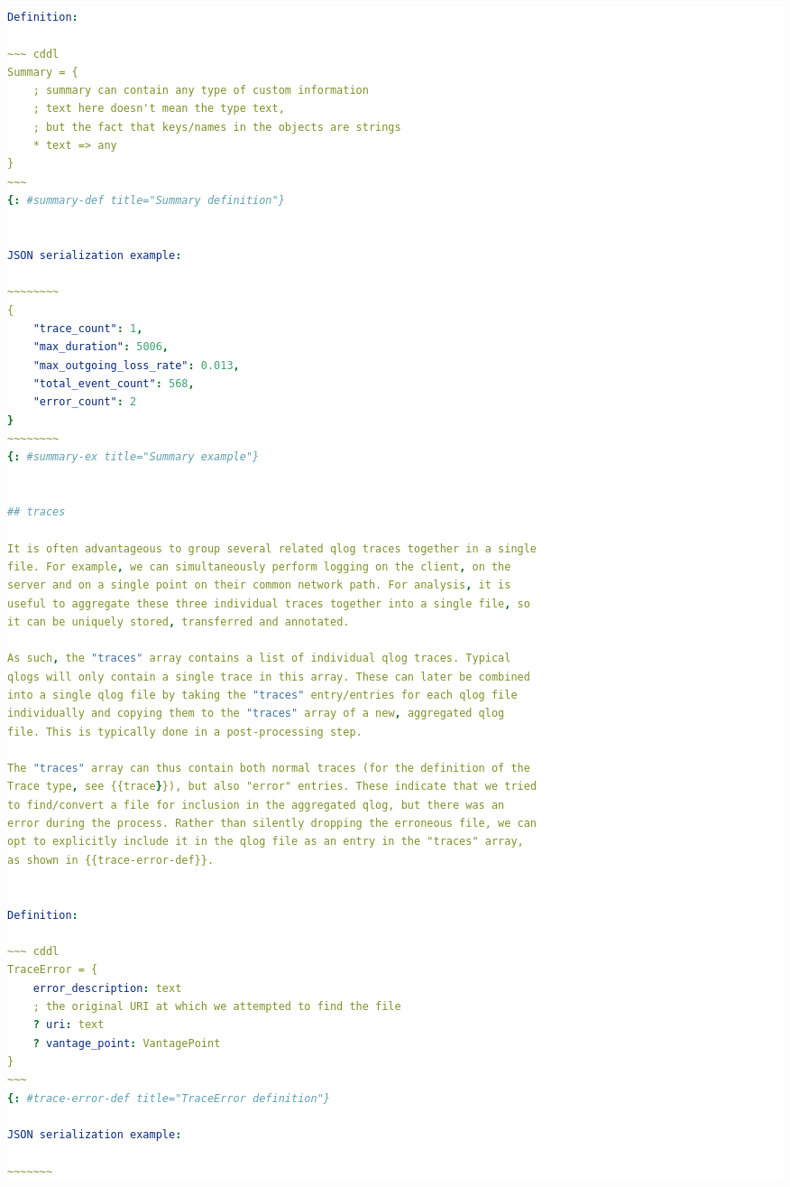 ```yaml
Definition:

~~~ cddl
Summary = {
    ; summary can contain any type of custom information
    ; text here doesn't mean the type text,
    ; but the fact that keys/names in the objects are strings
    * text => any
}
~~~
{: #summary-def title="Summary definition"}


JSON serialization example:

~~~~~~~~
{
    "trace_count": 1,
    "max_duration": 5006,
    "max_outgoing_loss_rate": 0.013,
    "total_event_count": 568,
    "error_count": 2
}
~~~~~~~~
{: #summary-ex title="Summary example"}


## traces

It is often advantageous to group several related qlog traces together in a single
file. For example, we can simultaneously perform logging on the client, on the
server and on a single point on their common network path. For analysis, it is
useful to aggregate these three individual traces together into a single file, so
it can be uniquely stored, transferred and annotated.

As such, the "traces" array contains a list of individual qlog traces. Typical
qlogs will only contain a single trace in this array. These can later be combined
into a single qlog file by taking the "traces" entry/entries for each qlog file
individually and copying them to the "traces" array of a new, aggregated qlog
file. This is typically done in a post-processing step.

The "traces" array can thus contain both normal traces (for the definition of the
Trace type, see {{trace}}), but also "error" entries. These indicate that we tried
to find/convert a file for inclusion in the aggregated qlog, but there was an
error during the process. Rather than silently dropping the erroneous file, we can
opt to explicitly include it in the qlog file as an entry in the "traces" array,
as shown in {{trace-error-def}}.


Definition:

~~~ cddl
TraceError = {
    error_description: text
    ; the original URI at which we attempted to find the file
    ? uri: text
    ? vantage_point: VantagePoint
}
~~~
{: #trace-error-def title="TraceError definition"}

JSON serialization example:

~~~~~~~
```
